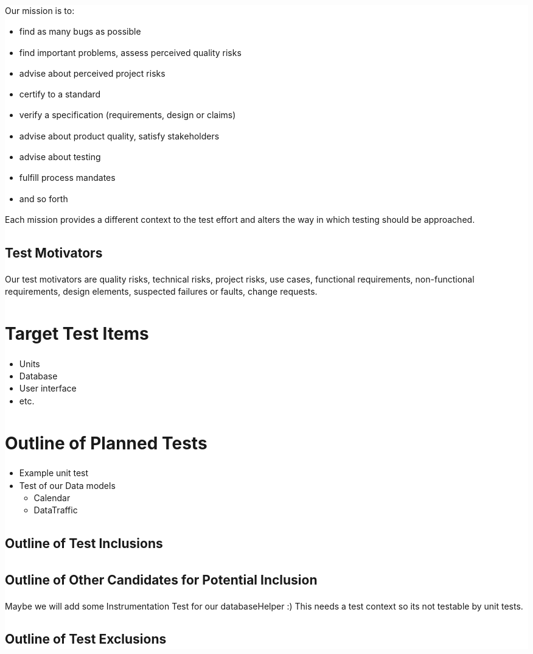 Our mission is to:

  - find as many bugs as possible

  - find important problems, assess perceived quality risks

  - advise about perceived project risks

  - certify to a standard

  - verify a specification (requirements, design or claims)

  - advise about product quality, satisfy stakeholders

  - advise about testing

  - fulfill process mandates

  - and so forth

Each mission provides a different context to the test effort and alters
the way in which testing should be approached.

## Test Motivators

Our test motivators are quality risks, technical risks, project risks, use cases,
functional requirements, non-functional requirements, design elements,
suspected failures or faults, change requests.

# Target Test Items

- Units
- Database
- User interface
- etc.


# Outline of Planned Tests

- Example unit test
- Test of our Data models
  - Calendar
  - DataTraffic


## Outline of Test Inclusions



## Outline of Other Candidates for Potential Inclusion

Maybe we will add some Instrumentation Test for our databaseHelper :) This needs a test context so its not testable by unit tests.

## Outline of Test Exclusions
